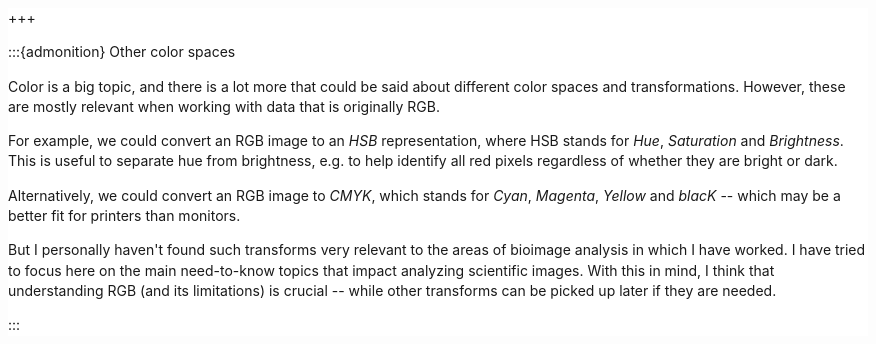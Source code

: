 +++

:::{admonition} Other color spaces

Color is a big topic, and there is a lot more that could be said about different color spaces and transformations.
However, these are mostly relevant when working with data that is originally RGB.

For example, we could convert an RGB image to an *HSB* representation, where HSB stands for *Hue*, *Saturation* and *Brightness*.
This is useful to separate hue from brightness, e.g. to help identify all red pixels regardless of whether they are bright or dark.

Alternatively, we could convert an RGB image to *CMYK*, which stands for *Cyan*, *Magenta*, *Yellow* and *blacK* -- which may be a better fit for printers than monitors.

But I personally haven't found such transforms very relevant to the areas of bioimage analysis in which I have worked.
I have tried to focus here on the main need-to-know topics that impact analyzing scientific images.
With this in mind, I think that understanding RGB (and its limitations) is crucial -- while other transforms can be picked up later if they are needed.

:::
